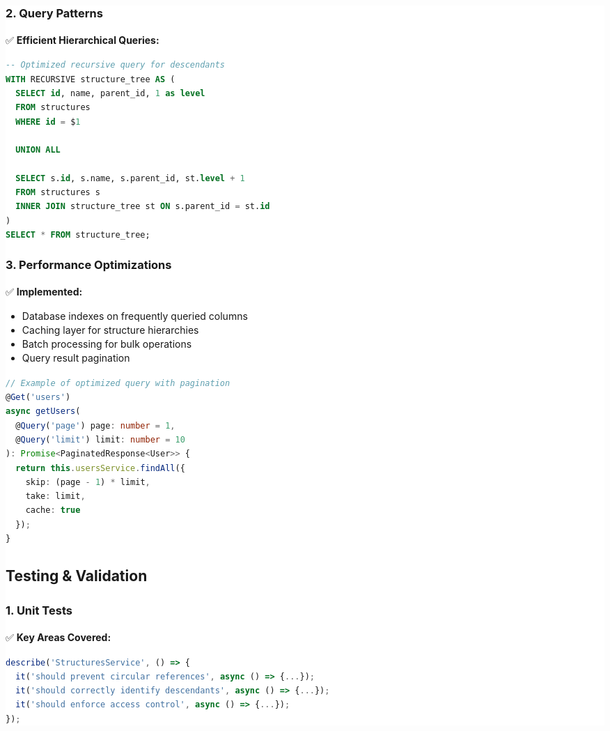 ### 2. Query Patterns

✅ **Efficient Hierarchical Queries:**

```sql
-- Optimized recursive query for descendants
WITH RECURSIVE structure_tree AS (
  SELECT id, name, parent_id, 1 as level
  FROM structures
  WHERE id = $1

  UNION ALL

  SELECT s.id, s.name, s.parent_id, st.level + 1
  FROM structures s
  INNER JOIN structure_tree st ON s.parent_id = st.id
)
SELECT * FROM structure_tree;
```

### 3. Performance Optimizations

✅ **Implemented:**

- Database indexes on frequently queried columns
- Caching layer for structure hierarchies
- Batch processing for bulk operations
- Query result pagination

```typescript
// Example of optimized query with pagination
@Get('users')
async getUsers(
  @Query('page') page: number = 1,
  @Query('limit') limit: number = 10
): Promise<PaginatedResponse<User>> {
  return this.usersService.findAll({
    skip: (page - 1) * limit,
    take: limit,
    cache: true
  });
}
```

## Testing & Validation

### 1. Unit Tests

✅ **Key Areas Covered:**

```typescript
describe('StructuresService', () => {
  it('should prevent circular references', async () => {...});
  it('should correctly identify descendants', async () => {...});
  it('should enforce access control', async () => {...});
});
```
